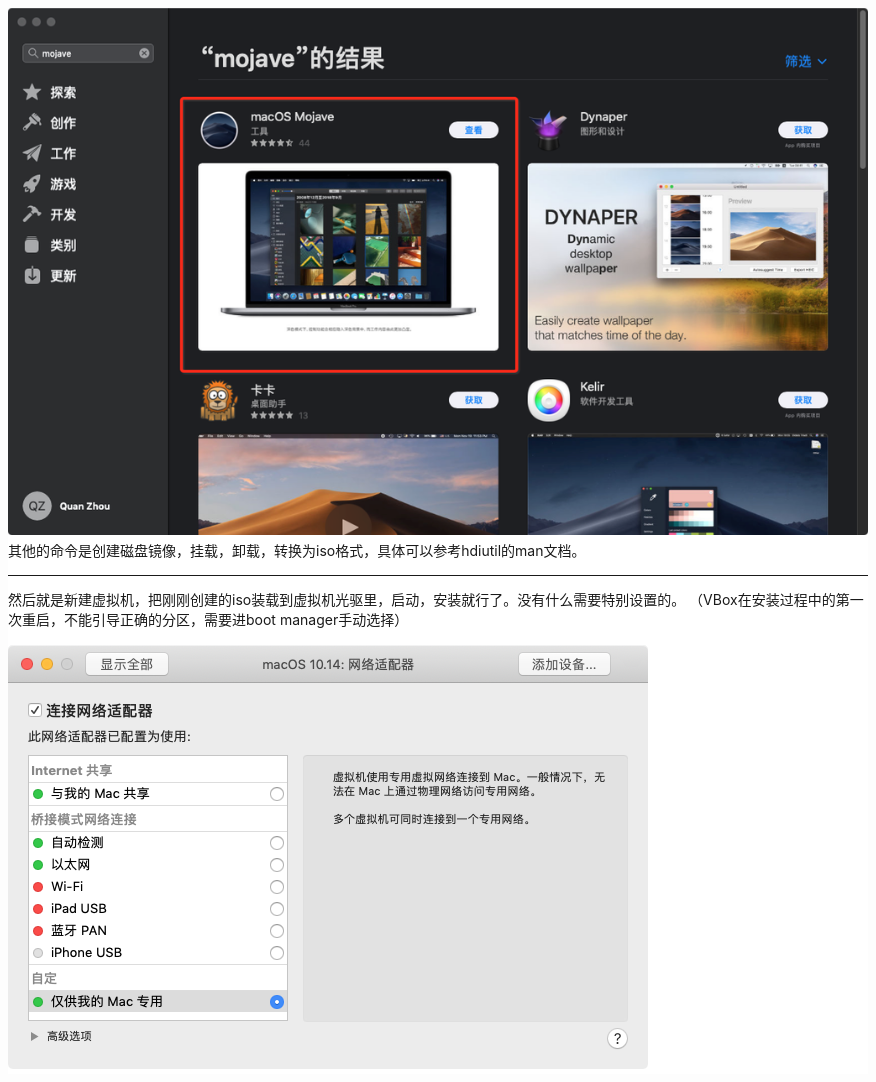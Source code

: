 ![系统安装文件下载](/images/mac-kernel/1545314322_42.png)
其他的命令是创建磁盘镜像，挂载，卸载，转换为iso格式，具体可以参考hdiutil的man文档。

------

然后就是新建虚拟机，把刚刚创建的iso装载到虚拟机光驱里，启动，安装就行了。没有什么需要特别设置的。
（VBox在安装过程中的第一次重启，不能引导正确的分区，需要进boot manager手动选择）

![网卡设置](/images/mac-kernel/1545314915_27.png)
